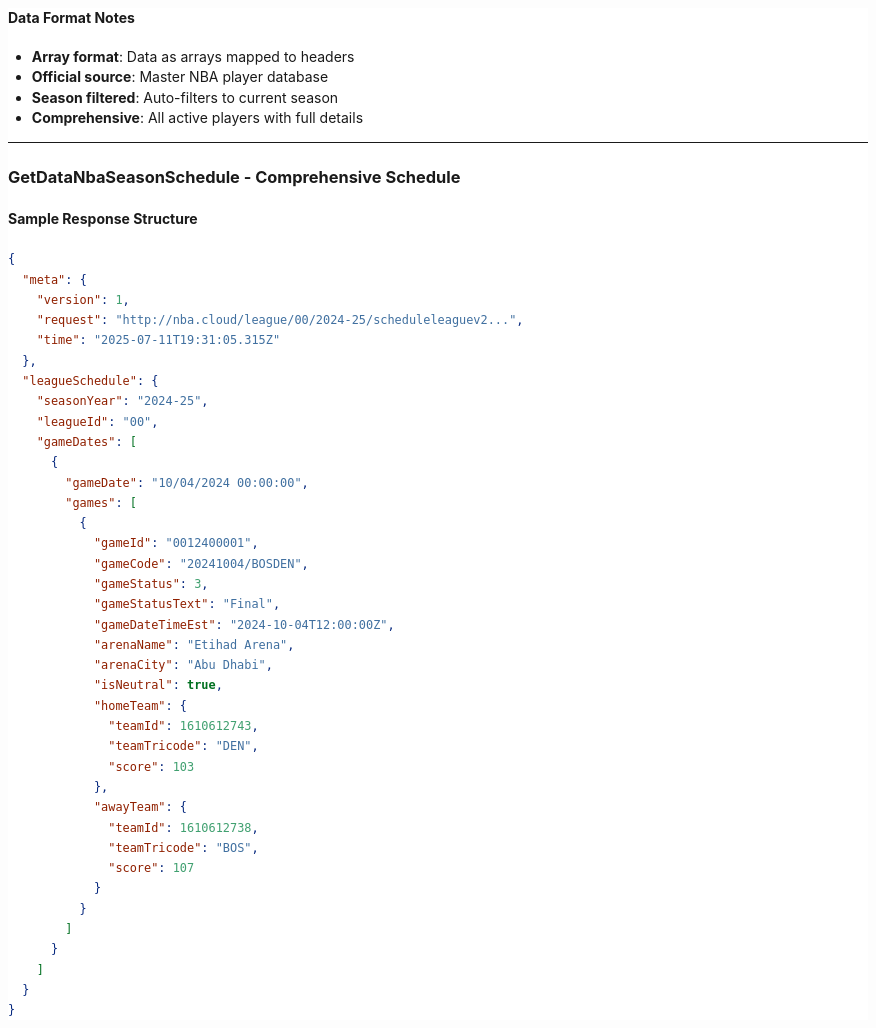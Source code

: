 #### **Data Format Notes**
- **Array format**: Data as arrays mapped to headers
- **Official source**: Master NBA player database
- **Season filtered**: Auto-filters to current season
- **Comprehensive**: All active players with full details

---

### GetDataNbaSeasonSchedule - Comprehensive Schedule

#### **Sample Response Structure**
```json
{
  "meta": {
    "version": 1,
    "request": "http://nba.cloud/league/00/2024-25/scheduleleaguev2...",
    "time": "2025-07-11T19:31:05.315Z"
  },
  "leagueSchedule": {
    "seasonYear": "2024-25",
    "leagueId": "00",
    "gameDates": [
      {
        "gameDate": "10/04/2024 00:00:00",
        "games": [
          {
            "gameId": "0012400001",
            "gameCode": "20241004/BOSDEN",
            "gameStatus": 3,
            "gameStatusText": "Final",
            "gameDateTimeEst": "2024-10-04T12:00:00Z",
            "arenaName": "Etihad Arena",
            "arenaCity": "Abu Dhabi",
            "isNeutral": true,
            "homeTeam": {
              "teamId": 1610612743,
              "teamTricode": "DEN",
              "score": 103
            },
            "awayTeam": {
              "teamId": 1610612738,
              "teamTricode": "BOS", 
              "score": 107
            }
          }
        ]
      }
    ]
  }
}
```

